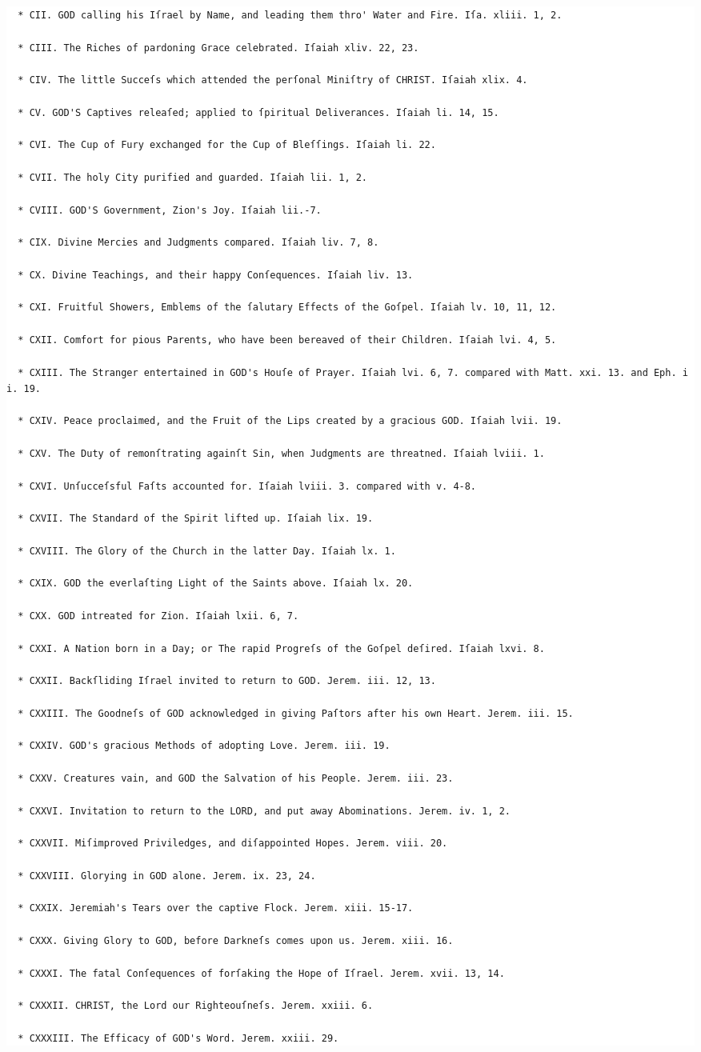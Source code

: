       * CII. GOD calling his Iſrael by Name, and leading them thro' Water and Fire. Iſa. xliii. 1, 2.

      * CIII. The Riches of pardoning Grace celebrated. Iſaiah xliv. 22, 23.

      * CIV. The little Succeſs which attended the perſonal Miniſtry of CHRIST. Iſaiah xlix. 4.

      * CV. GOD'S Captives releaſed; applied to ſpiritual Deliverances. Iſaiah li. 14, 15.

      * CVI. The Cup of Fury exchanged for the Cup of Bleſſings. Iſaiah li. 22.

      * CVII. The holy City purified and guarded. Iſaiah lii. 1, 2.

      * CVIII. GOD'S Government, Zion's Joy. Iſaiah lii.-7.

      * CIX. Divine Mercies and Judgments compared. Iſaiah liv. 7, 8.

      * CX. Divine Teachings, and their happy Conſequences. Iſaiah liv. 13.

      * CXI. Fruitful Showers, Emblems of the ſalutary Effects of the Goſpel. Iſaiah lv. 10, 11, 12.

      * CXII. Comfort for pious Parents, who have been bereaved of their Children. Iſaiah lvi. 4, 5.

      * CXIII. The Stranger entertained in GOD's Houſe of Prayer. Iſaiah lvi. 6, 7. compared with Matt. xxi. 13. and Eph. ii. 19.

      * CXIV. Peace proclaimed, and the Fruit of the Lips created by a gracious GOD. Iſaiah lvii. 19.

      * CXV. The Duty of remonſtrating againſt Sin, when Judgments are threatned. Iſaiah lviii. 1.

      * CXVI. Unſucceſsful Faſts accounted for. Iſaiah lviii. 3. compared with v. 4-8. 

      * CXVII. The Standard of the Spirit lifted up. Iſaiah lix. 19.

      * CXVIII. The Glory of the Church in the latter Day. Iſaiah lx. 1.

      * CXIX. GOD the everlaſting Light of the Saints above. Iſaiah lx. 20.

      * CXX. GOD intreated for Zion. Iſaiah lxii. 6, 7.

      * CXXI. A Nation born in a Day; or The rapid Progreſs of the Goſpel deſired. Iſaiah lxvi. 8.

      * CXXII. Backſliding Iſrael invited to return to GOD. Jerem. iii. 12, 13.

      * CXXIII. The Goodneſs of GOD acknowledged in giving Paſtors after his own Heart. Jerem. iii. 15.

      * CXXIV. GOD's gracious Methods of adopting Love. Jerem. iii. 19.

      * CXXV. Creatures vain, and GOD the Salvation of his People. Jerem. iii. 23.

      * CXXVI. Invitation to return to the LORD, and put away Abominations. Jerem. iv. 1, 2.

      * CXXVII. Miſimproved Priviledges, and diſappointed Hopes. Jerem. viii. 20.

      * CXXVIII. Glorying in GOD alone. Jerem. ix. 23, 24.

      * CXXIX. Jeremiah's Tears over the captive Flock. Jerem. xiii. 15-17.

      * CXXX. Giving Glory to GOD, before Darkneſs comes upon us. Jerem. xiii. 16.

      * CXXXI. The fatal Conſequences of forſaking the Hope of Iſrael. Jerem. xvii. 13, 14.

      * CXXXII. CHRIST, the Lord our Righteouſneſs. Jerem. xxiii. 6.

      * CXXXIII. The Efficacy of GOD's Word. Jerem. xxiii. 29.
